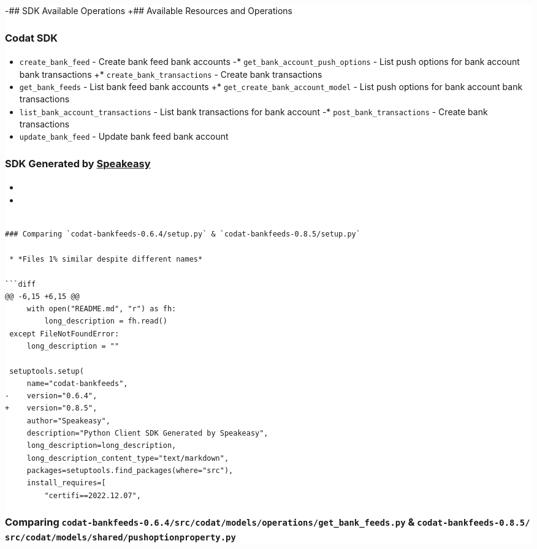 ```
 ```
 
 
 
-## SDK Available Operations
+## Available Resources and Operations
 
 ### Codat SDK
 
 * `create_bank_feed` - Create bank feed bank accounts
-* `get_bank_account_push_options` - List push options for bank account bank transactions
+* `create_bank_transactions` - Create bank transactions
 * `get_bank_feeds` - List bank feed bank accounts
+* `get_create_bank_account_model` - List push options for bank account bank transactions
 * `list_bank_account_transactions` - List bank transactions for bank account
-* `post_bank_transactions` - Create bank transactions
 * `update_bank_feed` - Update bank feed bank account
 
 
 ### SDK Generated by [Speakeasy](https://docs.speakeasyapi.dev/docs/using-speakeasy/client-sdks)
+
+
```

### Comparing `codat-bankfeeds-0.6.4/setup.py` & `codat-bankfeeds-0.8.5/setup.py`

 * *Files 1% similar despite different names*

```diff
@@ -6,15 +6,15 @@
     with open("README.md", "r") as fh:
         long_description = fh.read()
 except FileNotFoundError:
     long_description = ""
 
 setuptools.setup(
     name="codat-bankfeeds",
-    version="0.6.4",
+    version="0.8.5",
     author="Speakeasy",
     description="Python Client SDK Generated by Speakeasy",
     long_description=long_description,
     long_description_content_type="text/markdown",
     packages=setuptools.find_packages(where="src"),
     install_requires=[
         "certifi==2022.12.07",
```

### Comparing `codat-bankfeeds-0.6.4/src/codat/models/operations/get_bank_feeds.py` & `codat-bankfeeds-0.8.5/src/codat/models/shared/pushoptionproperty.py`
